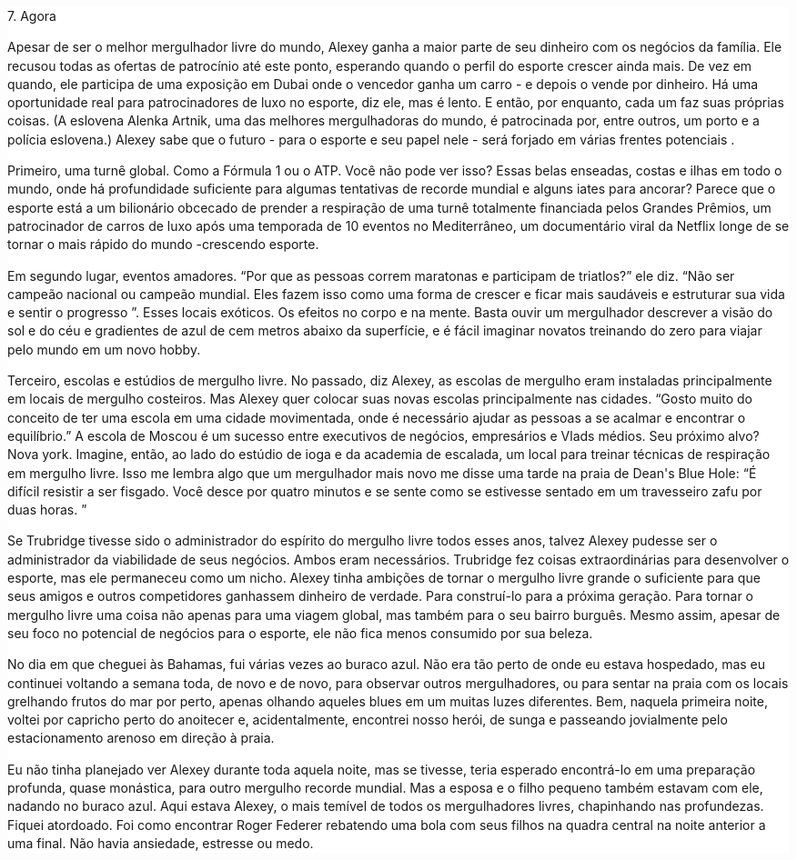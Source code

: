 7\. Agora

Apesar de ser o melhor mergulhador livre do mundo, Alexey ganha a maior parte de seu dinheiro com os negócios da família. Ele recusou todas as ofertas de patrocínio até este ponto, esperando quando o perfil do esporte crescer ainda mais. De vez em quando, ele participa de uma exposição em Dubai onde o vencedor ganha um carro - e depois o vende por dinheiro. Há uma oportunidade real para patrocinadores de luxo no esporte, diz ele, mas é lento. E então, por enquanto, cada um faz suas próprias coisas. (A eslovena Alenka Artnik, uma das melhores mergulhadoras do mundo, é patrocinada por, entre outros, um porto e a polícia eslovena.) Alexey sabe que o futuro - para o esporte e seu papel nele - será forjado em várias frentes potenciais .  
  
Primeiro, uma turnê global. Como a Fórmula 1 ou o ATP. Você não pode ver isso? Essas belas enseadas, costas e ilhas em todo o mundo, onde há profundidade suficiente para algumas tentativas de recorde mundial e alguns iates para ancorar? Parece que o esporte está a um bilionário obcecado de prender a respiração de uma turnê totalmente financiada pelos Grandes Prêmios, um patrocinador de carros de luxo após uma temporada de 10 eventos no Mediterrâneo, um documentário viral da Netflix longe de se tornar o mais rápido do mundo -crescendo esporte.

Em segundo lugar, eventos amadores. “Por que as pessoas correm maratonas e participam de triatlos?” ele diz. “Não ser campeão nacional ou campeão mundial. Eles fazem isso como uma forma de crescer e ficar mais saudáveis ​​e estruturar sua vida e sentir o progresso ”. Esses locais exóticos. Os efeitos no corpo e na mente. Basta ouvir um mergulhador descrever a visão do sol e do céu e gradientes de azul de cem metros abaixo da superfície, e é fácil imaginar novatos treinando do zero para viajar pelo mundo em um novo hobby.

Terceiro, escolas e estúdios de mergulho livre. No passado, diz Alexey, as escolas de mergulho eram instaladas principalmente em locais de mergulho costeiros. Mas Alexey quer colocar suas novas escolas principalmente nas cidades. “Gosto muito do conceito de ter uma escola em uma cidade movimentada, onde é necessário ajudar as pessoas a se acalmar e encontrar o equilíbrio.” A escola de Moscou é um sucesso entre executivos de negócios, empresários e Vlads médios. Seu próximo alvo? Nova york. Imagine, então, ao lado do estúdio de ioga e da academia de escalada, um local para treinar técnicas de respiração em mergulho livre. Isso me lembra algo que um mergulhador mais novo me disse uma tarde na praia de Dean's Blue Hole: “É difícil resistir a ser fisgado. Você desce por quatro minutos e se sente como se estivesse sentado em um travesseiro zafu por duas horas. ”

Se Trubridge tivesse sido o administrador do espírito do mergulho livre todos esses anos, talvez Alexey pudesse ser o administrador da viabilidade de seus negócios. Ambos eram necessários. Trubridge fez coisas extraordinárias para desenvolver o esporte, mas ele permaneceu como um nicho. Alexey tinha ambições de tornar o mergulho livre grande o suficiente para que seus amigos e outros competidores ganhassem dinheiro de verdade. Para construí-lo para a próxima geração. Para tornar o mergulho livre uma coisa não apenas para uma viagem global, mas também para o seu bairro burguês. Mesmo assim, apesar de seu foco no potencial de negócios para o esporte, ele não fica menos consumido por sua beleza.

No dia em que cheguei às Bahamas, fui várias vezes ao buraco azul. Não era tão perto de onde eu estava hospedado, mas eu continuei voltando a semana toda, de novo e de novo, para observar outros mergulhadores, ou para sentar na praia com os locais grelhando frutos do mar por perto, apenas olhando aqueles blues em um muitas luzes diferentes. Bem, naquela primeira noite, voltei por capricho perto do anoitecer e, acidentalmente, encontrei nosso herói, de sunga e passeando jovialmente pelo estacionamento arenoso em direção à praia.  
  
Eu não tinha planejado ver Alexey durante toda aquela noite, mas se tivesse, teria esperado encontrá-lo em uma preparação profunda, quase monástica, para outro mergulho recorde mundial. Mas a esposa e o filho pequeno também estavam com ele, nadando no buraco azul. Aqui estava Alexey, o mais temível de todos os mergulhadores livres, chapinhando nas profundezas. Fiquei atordoado. Foi como encontrar Roger Federer rebatendo uma bola com seus filhos na quadra central na noite anterior a uma final. Não havia ansiedade, estresse ou medo.

